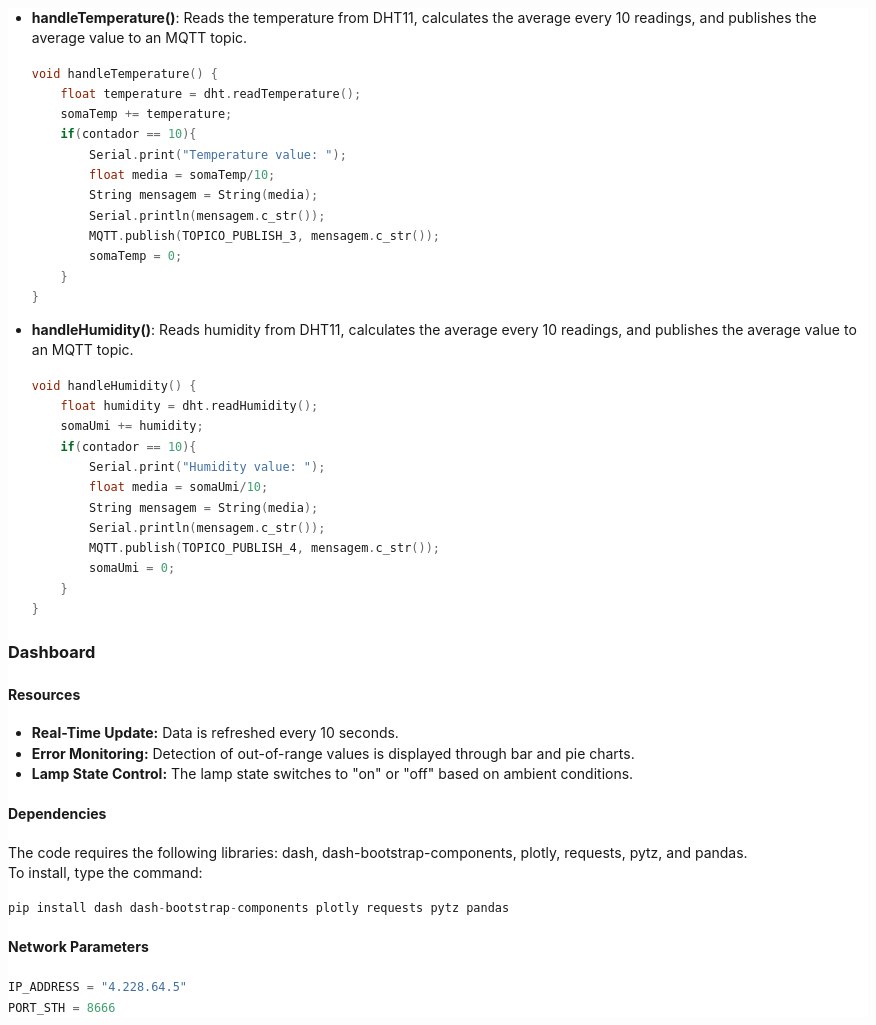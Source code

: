 - **handleTemperature()**: Reads the temperature from DHT11, calculates the average every 10 readings, and publishes the average value to an MQTT topic.
    ```cpp
    void handleTemperature() {
        float temperature = dht.readTemperature();
        somaTemp += temperature;
        if(contador == 10){
            Serial.print("Temperature value: ");
            float media = somaTemp/10;
            String mensagem = String(media);
            Serial.println(mensagem.c_str());
            MQTT.publish(TOPICO_PUBLISH_3, mensagem.c_str());
            somaTemp = 0;
        }
    }
    ```

- **handleHumidity()**: Reads humidity from DHT11, calculates the average every 10 readings, and publishes the average value to an MQTT topic.
    ```cpp
    void handleHumidity() {
        float humidity = dht.readHumidity();
        somaUmi += humidity;
        if(contador == 10){
            Serial.print("Humidity value: ");
            float media = somaUmi/10;
            String mensagem = String(media);
            Serial.println(mensagem.c_str());
            MQTT.publish(TOPICO_PUBLISH_4, mensagem.c_str());
            somaUmi = 0;
        }
    }
    ```

### Dashboard
#### Resources
*   **Real-Time Update:** Data is refreshed every 10 seconds.<br>
*   **Error Monitoring:** Detection of out-of-range values is displayed through bar and pie charts.<br>
*   **Lamp State Control:** The lamp state switches to "on" or "off" based on ambient conditions.<br>

#### Dependencies
The code requires the following libraries: dash, dash-bootstrap-components, plotly, requests, pytz, and pandas.<br>
To install, type the command:
```python
pip install dash dash-bootstrap-components plotly requests pytz pandas
```
    
#### Network Parameters
```python
IP_ADDRESS = "4.228.64.5"
PORT_STH = 8666
```
